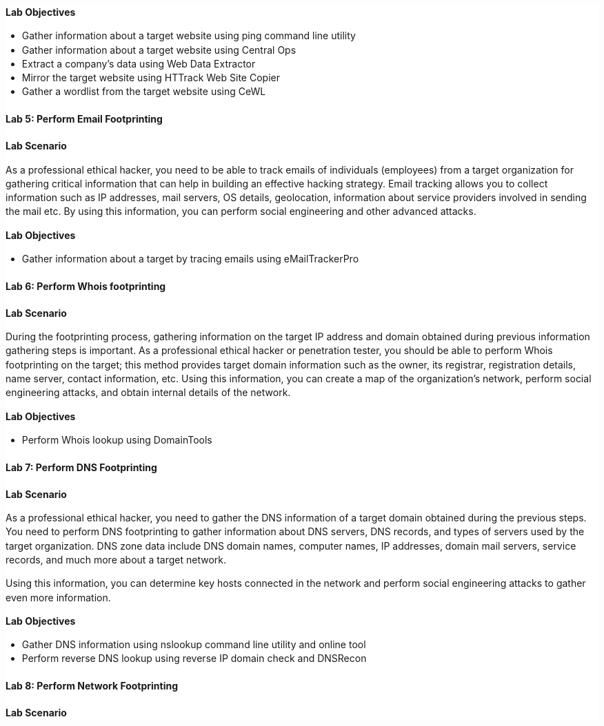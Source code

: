 **Lab Objectives**

- Gather information about a target website using ping command line utility
- Gather information about a target website using Central Ops
- Extract a company’s data using Web Data Extractor
- Mirror the target website using HTTrack Web Site Copier
- Gather a wordlist from the target website using CeWL

#### Lab 5: Perform Email Footprinting

**Lab Scenario**

As a professional ethical hacker, you need to be able to track emails of individuals (employees) from a target organization for gathering critical information that can help in building an effective hacking strategy. Email tracking allows you to collect information such as IP addresses, mail servers, OS details, geolocation, information about service providers involved in sending the mail etc. By using this information, you can perform social engineering and other advanced attacks.

**Lab Objectives**

- Gather information about a target by tracing emails using eMailTrackerPro

#### Lab 6: Perform Whois footprinting

**Lab Scenario**

During the footprinting process, gathering information on the target IP address and domain obtained during previous information gathering steps is important. As a professional ethical hacker or penetration tester, you should be able to perform Whois footprinting on the target; this method provides target domain information such as the owner, its registrar, registration details, name server, contact information, etc. Using this information, you can create a map of the organization’s network, perform social engineering attacks, and obtain internal details of the network.

**Lab Objectives**

- Perform Whois lookup using DomainTools

#### Lab 7: Perform DNS Footprinting

**Lab Scenario**

As a professional ethical hacker, you need to gather the DNS information of a target domain obtained during the previous steps. You need to perform DNS footprinting to gather information about DNS servers, DNS records, and types of servers used by the target organization. DNS zone data include DNS domain names, computer names, IP addresses, domain mail servers, service records, and much more about a target network.

Using this information, you can determine key hosts connected in the network and perform social engineering attacks to gather even more information.

**Lab Objectives**

- Gather DNS information using nslookup command line utility and online tool
- Perform reverse DNS lookup using reverse IP domain check and DNSRecon

#### Lab 8: Perform Network Footprinting

**Lab Scenario**
